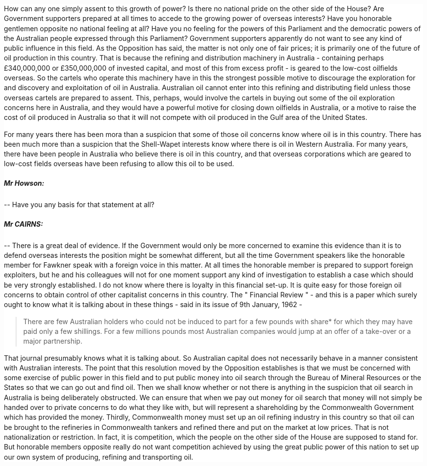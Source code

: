 How can any one simply assent to this growth of power? Is there no national pride on the other side of the House? Are Government supporters prepared at all times to accede to the growing power of overseas interests? Have you honorable gentlemen opposite no national feeling at all? Have you no feeling for the powers of this Parliament and the democratic powers of the Australian people expressed through this Parliament? Government supporters apparently do not want to see any kind of public influence in this field. As the Opposition has said, the matter is not only one of fair prices; it is primarily one of the future of oil production in this country. That is because the refining and distribution machinery in Australia - containing perhaps £340,000,000 or £350,000,000 of invested capital, and most of this from excess profit - is geared to the low-cost oilfields overseas. So the cartels who operate this machinery have in this the strongest possible motive to discourage the exploration for and discovery and exploitation of oil in Australia. Australian oil cannot enter into this refining and distributing field unless those overseas cartels are prepared to assent. This, perhaps, would involve the cartels in buying out some of the oil exploration concerns here in Australia, and they would have a powerful motive for closing down oilfields in Australia, or a motive to raise the cost of oil produced in Australia so that it will not compete with oil produced in the Gulf area of the United States. 

For many years there has been mora than a suspicion that some of those oil concerns know where oil is in this country. There has been much more than a suspicion that the Shell-Wapet interests know where there is oil in Western Australia. For many years, there have been people in Australia who believe there is oil in this country, and that overseas corporations which are geared to low-cost fields overseas have been refusing to allow this oil to be used. 

##### Mr Howson:

--  Have you any basis for that statement at all? 

##### Mr CAIRNS:

-- There is a great deal of evidence. If the Government would only be more concerned to examine this evidence than it is to defend overseas interests the position might be somewhat different, but all the time Government speakers like the honorable member for Fawkner speak with a foreign voice in this matter. At all times the honorable member is prepared to support foreign exploiters, but he and his colleagues will not for one moment support any kind of investigation to establish a case which should be very strongly established. I do not know where there is loyalty in this financial set-up. It is quite easy for those foreign oil concerns to obtain control of other capitalist concerns in this country. The " Financial Review " - and this is a paper which surely ought to know what it is talking about in these things - said in its issue of 9th January, 1962 - 

  >There are few Australian holders who could not be induced to part for a few pounds with share* for which they may have paid only a few shillings. For a few millions pounds most Australian companies would jump at an offer of a take-over or a major partnership. 

That journal presumably knows what it is talking about. So Australian capital does not necessarily behave in a manner consistent with Australian interests. The point that this resolution moved by the Opposition establishes is that we must be concerned with some exercise of public power in this field and to put public money into oil search through the Bureau of Mineral Resources or the States so that we can go out and find oil. Then we shall know whether or not there is anything in the suspicion that oil search in Australia is being deliberately obstructed. We can ensure that when we pay out money for oil search that money will not simply be handed over to private concerns to do what they like with, but will represent a shareholding by the Commonwealth Government which has provided the money. Thirdly, Commonwealth money must set up an oil refining industry in this country so that oil can be brought to the refineries in Commonwealth tankers and refined there and put on the market at low prices. That is not nationalization or restriction. In fact, it is competition, which the people on the other side of the House are supposed to stand for. But honorable members opposite really do not want competition achieved by using the great public power of this nation to set up our own system of producing, refining and transporting oil. 
